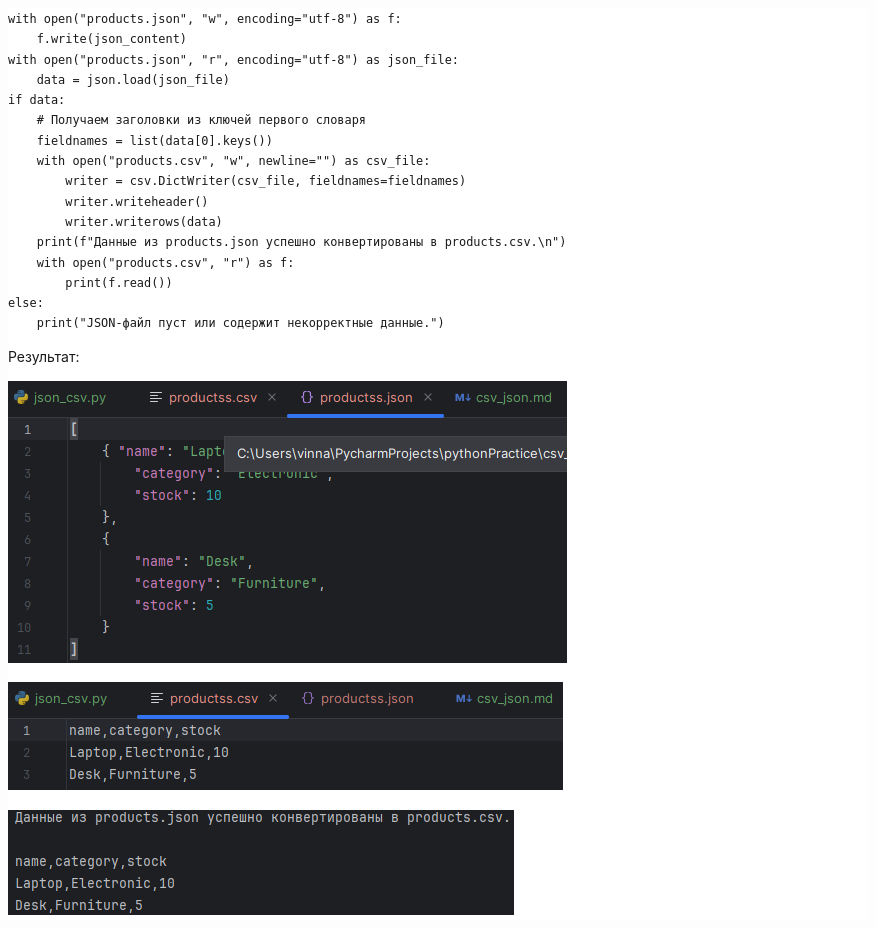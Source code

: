 ```
with open("products.json", "w", encoding="utf-8") as f:
    f.write(json_content)
with open("products.json", "r", encoding="utf-8") as json_file:
    data = json.load(json_file)
if data:
    # Получаем заголовки из ключей первого словаря
    fieldnames = list(data[0].keys())
    with open("products.csv", "w", newline="") as csv_file:
        writer = csv.DictWriter(csv_file, fieldnames=fieldnames)
        writer.writeheader()
        writer.writerows(data)
    print(f"Данные из products.json успешно конвертированы в products.csv.\n")
    with open("products.csv", "r") as f:
        print(f.read())
else:
    print("JSON-файл пуст или содержит некорректные данные.")
```
Результат:

![img_12.png](img_12.png)

![img_13.png](img_13.png)

![img_14.png](img_14.png)